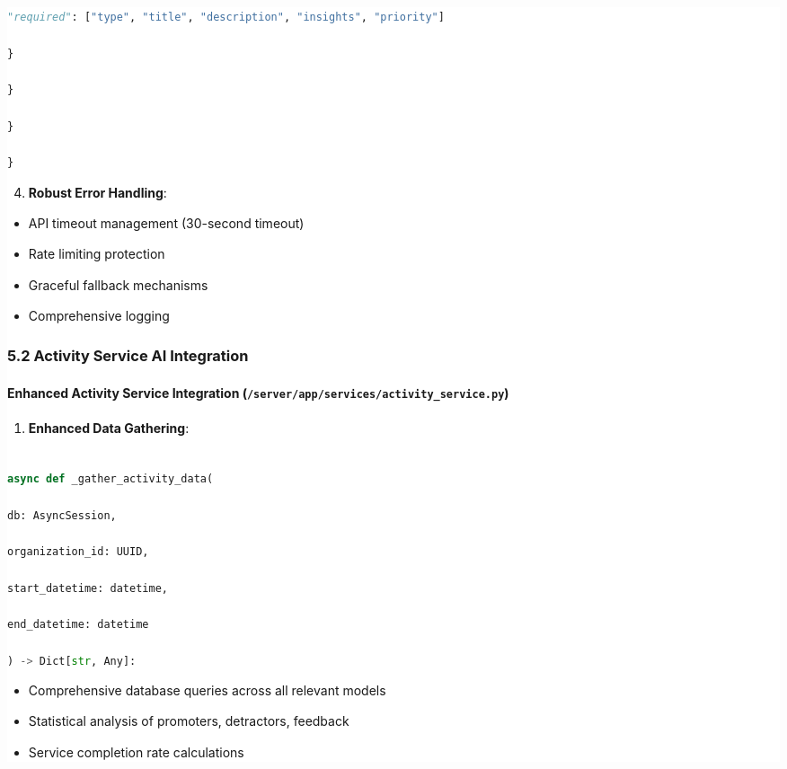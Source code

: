 ```python
"required": ["type", "title", "description", "insights", "priority"]

}

}

}

}

```

  

4. **Robust Error Handling**:

- API timeout management (30-second timeout)

- Rate limiting protection

- Graceful fallback mechanisms

- Comprehensive logging

  

### 5.2 Activity Service AI Integration

  

#### Enhanced Activity Service Integration (`/server/app/services/activity_service.py`)

  

1. **Enhanced Data Gathering**:

```python

async def _gather_activity_data(

db: AsyncSession,

organization_id: UUID,

start_datetime: datetime,

end_datetime: datetime

) -> Dict[str, Any]:

```

- Comprehensive database queries across all relevant models

- Statistical analysis of promoters, detractors, feedback

- Service completion rate calculations
